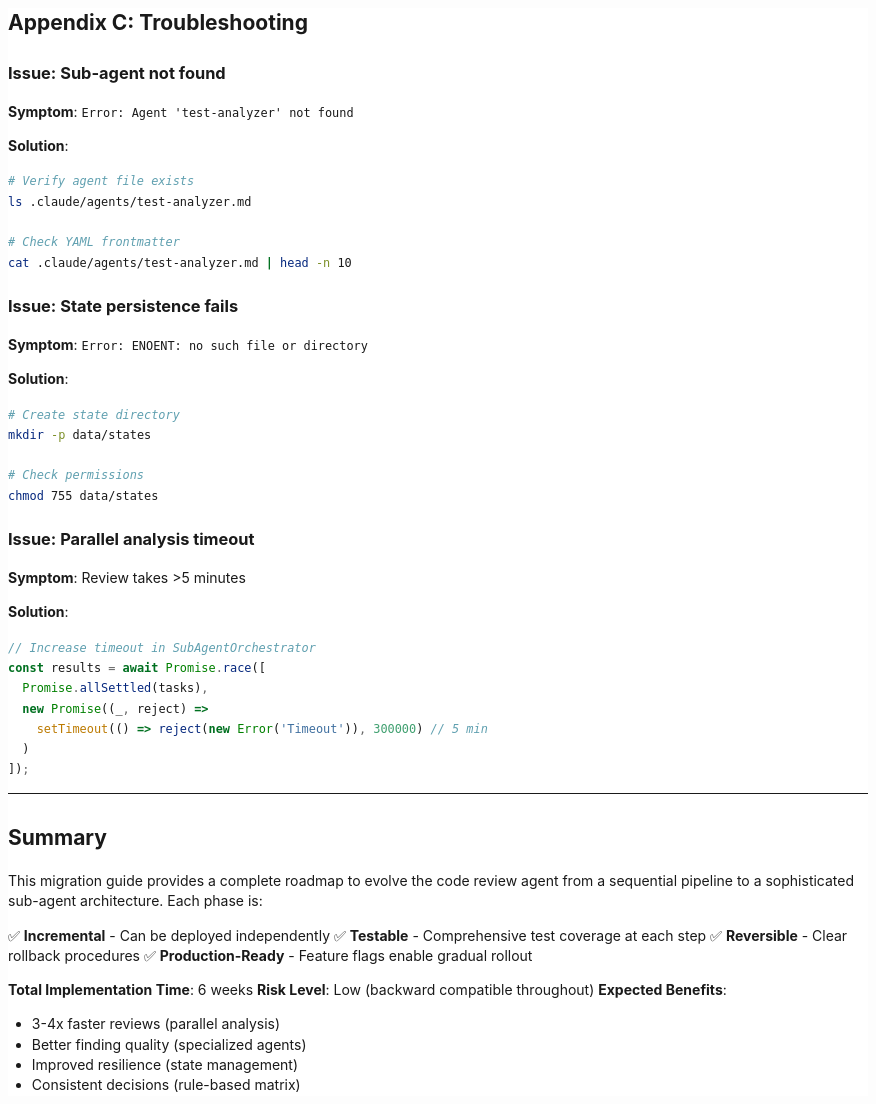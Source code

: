 
## Appendix C: Troubleshooting

### Issue: Sub-agent not found

**Symptom**: `Error: Agent 'test-analyzer' not found`

**Solution**:
```bash
# Verify agent file exists
ls .claude/agents/test-analyzer.md

# Check YAML frontmatter
cat .claude/agents/test-analyzer.md | head -n 10
```

### Issue: State persistence fails

**Symptom**: `Error: ENOENT: no such file or directory`

**Solution**:
```bash
# Create state directory
mkdir -p data/states

# Check permissions
chmod 755 data/states
```

### Issue: Parallel analysis timeout

**Symptom**: Review takes >5 minutes

**Solution**:
```javascript
// Increase timeout in SubAgentOrchestrator
const results = await Promise.race([
  Promise.allSettled(tasks),
  new Promise((_, reject) =>
    setTimeout(() => reject(new Error('Timeout')), 300000) // 5 min
  )
]);
```

---

## Summary

This migration guide provides a complete roadmap to evolve the code review agent from a sequential pipeline to a sophisticated sub-agent architecture. Each phase is:

✅ **Incremental** - Can be deployed independently
✅ **Testable** - Comprehensive test coverage at each step
✅ **Reversible** - Clear rollback procedures
✅ **Production-Ready** - Feature flags enable gradual rollout

**Total Implementation Time**: 6 weeks
**Risk Level**: Low (backward compatible throughout)
**Expected Benefits**:
- 3-4x faster reviews (parallel analysis)
- Better finding quality (specialized agents)
- Improved resilience (state management)
- Consistent decisions (rule-based matrix)
